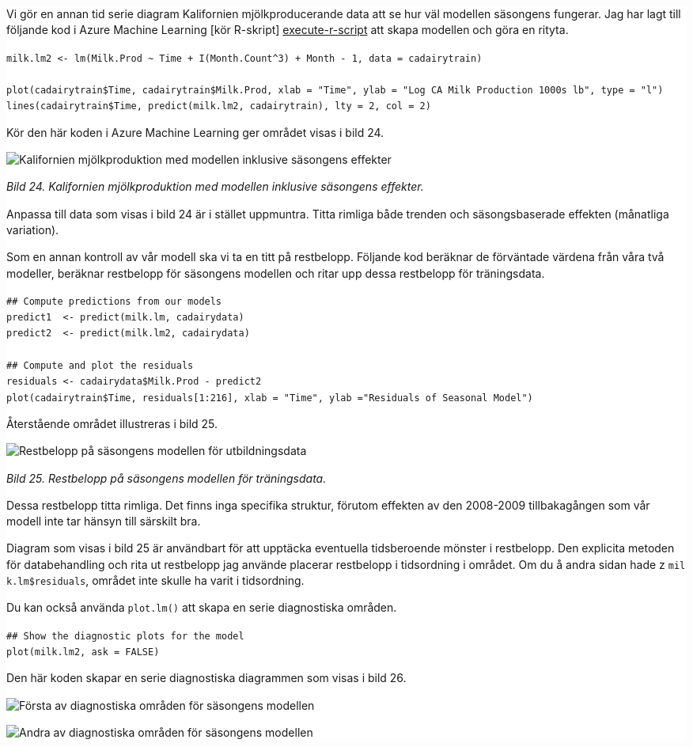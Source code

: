 Vi gör en annan tid serie diagram Kalifornien mjölkproducerande data att se hur väl modellen säsongens fungerar. Jag har lagt till följande kod i Azure Machine Learning [kör R-skript] [ execute-r-script] att skapa modellen och göra en rityta.

    milk.lm2 <- lm(Milk.Prod ~ Time + I(Month.Count^3) + Month - 1, data = cadairytrain)

    plot(cadairytrain$Time, cadairytrain$Milk.Prod, xlab = "Time", ylab = "Log CA Milk Production 1000s lb", type = "l")
    lines(cadairytrain$Time, predict(milk.lm2, cadairytrain), lty = 2, col = 2)

Kör den här koden i Azure Machine Learning ger området visas i bild 24.

![Kalifornien mjölkproduktion med modellen inklusive säsongens effekter](./media/r-quickstart/unnamed-chunk-20.png)

*Bild 24. Kalifornien mjölkproduktion med modellen inklusive säsongens effekter.*

Anpassa till data som visas i bild 24 är i stället uppmuntra. Titta rimliga både trenden och säsongsbaserade effekten (månatliga variation).

Som en annan kontroll av vår modell ska vi ta en titt på restbelopp. Följande kod beräknar de förväntade värdena från våra två modeller, beräknar restbelopp för säsongens modellen och ritar upp dessa restbelopp för träningsdata.

    ## Compute predictions from our models
    predict1  <- predict(milk.lm, cadairydata)
    predict2  <- predict(milk.lm2, cadairydata)

    ## Compute and plot the residuals
    residuals <- cadairydata$Milk.Prod - predict2
    plot(cadairytrain$Time, residuals[1:216], xlab = "Time", ylab ="Residuals of Seasonal Model")

Återstående området illustreras i bild 25.

![Restbelopp på säsongens modellen för utbildningsdata](./media/r-quickstart/unnamed-chunk-21.png)

*Bild 25. Restbelopp på säsongens modellen för träningsdata.*

Dessa restbelopp titta rimliga. Det finns inga specifika struktur, förutom effekten av den 2008-2009 tillbakagången som vår modell inte tar hänsyn till särskilt bra.

Diagram som visas i bild 25 är användbart för att upptäcka eventuella tidsberoende mönster i restbelopp. Den explicita metoden för databehandling och rita ut restbelopp jag använde placerar restbelopp i tidsordning i området. Om du å andra sidan hade z `milk.lm$residuals`, området inte skulle ha varit i tidsordning.

Du kan också använda `plot.lm()` att skapa en serie diagnostiska områden.

    ## Show the diagnostic plots for the model
    plot(milk.lm2, ask = FALSE)

Den här koden skapar en serie diagnostiska diagrammen som visas i bild 26.

![Första av diagnostiska områden för säsongens modellen](./media/r-quickstart/unnamed-chunk-221.png)

![Andra av diagnostiska områden för säsongens modellen](./media/r-quickstart/unnamed-chunk-222.png)


[1]: ./media/r-quickstart/fig1.png
[2]: ./media/r-quickstart/fig2.png
[3]: ./media/r-quickstart/fig3.png
[4]: ./media/r-quickstart/fig4.png
[5]: ./media/r-quickstart/fig5.png
[6]: ./media/r-quickstart/fig6.png
[7]: ./media/r-quickstart/fig7.png
[8]: ./media/r-quickstart/fig8.png
[9]: ./media/r-quickstart/fig9.png
[10]: ./media/r-quickstart/fig10.png
[11]: ./media/r-quickstart/fig11.png
[12]: ./media/r-quickstart/fig12.png
[13]: ./media/r-quickstart/fig13.png
[14]: ./media/r-quickstart/fig14.png
[15]: ./media/r-quickstart/fig15.png
[16]: ./media/r-quickstart/fig16.png
[17]: ./media/r-quickstart/fig17.png
[18]: ./media/r-quickstart/fig18.png
[19]: ./media/r-quickstart/fig19.png
[20]: ./media/r-quickstart/fig20.png
[21]: ./media/r-quickstart/fig21.png
[22]: ./media/r-quickstart/fig22.png
[26]: ./media/r-quickstart/fig26.png
[appendixa]: #appendixa
[download]: https://azurebigdatatutorials.blob.core.windows.net/rquickstart/RFiles.zip
[execute-r-script]: https://msdn.microsoft.com/library/azure/30806023-392b-42e0-94d6-6b775a6e0fd5/